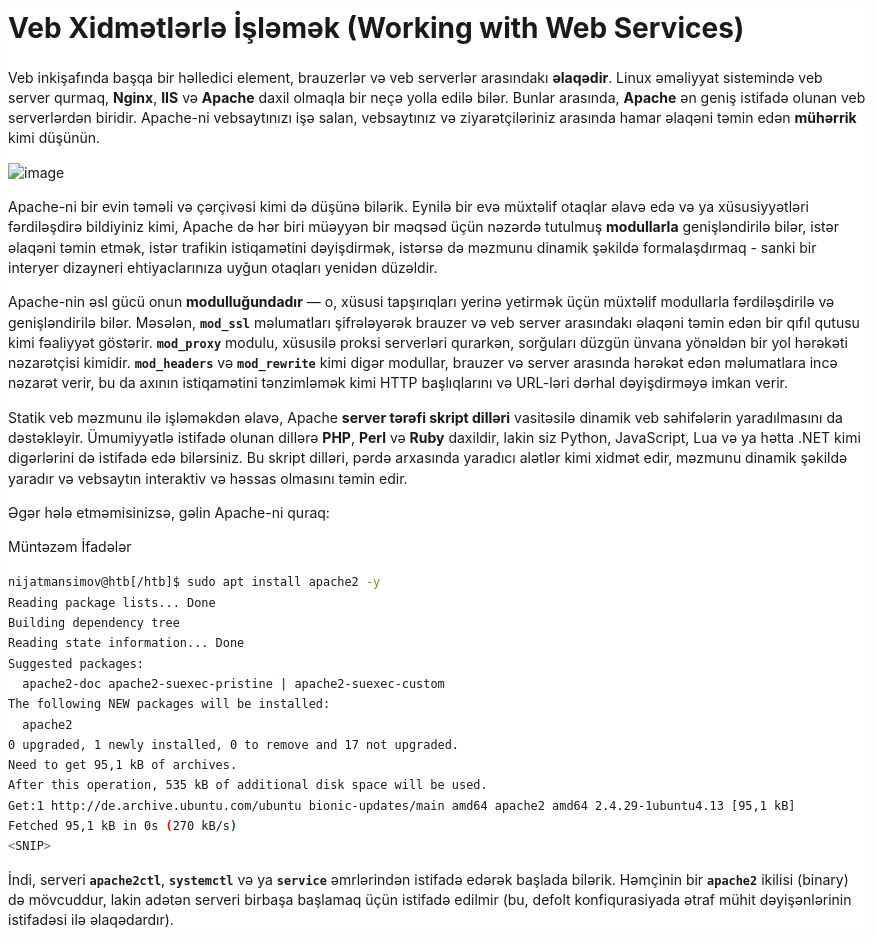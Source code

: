 # Veb Xidmətlərlə İşləmək (Working with Web Services)

Veb inkişafında başqa bir həlledici element, brauzerlər və veb serverlər arasındakı **əlaqədir**. Linux əməliyyat sistemində veb server qurmaq, **Nginx**, **IIS** və **Apache** daxil olmaqla bir neçə yolla edilə bilər. Bunlar arasında, **Apache** ən geniş istifadə olunan veb serverlərdən biridir. Apache-ni vebsaytınızı işə salan, vebsaytınız və ziyarətçiləriniz arasında hamar əlaqəni təmin edən **mühərrik** kimi düşünün.

<img width="2048" height="1536" alt="image" src="https://github.com/user-attachments/assets/99547212-7d22-49b4-a047-d1ec8bcc5e99" />

Apache-ni bir evin təməli və çərçivəsi kimi də düşünə bilərik. Eynilə bir evə müxtəlif otaqlar əlavə edə və ya xüsusiyyətləri fərdiləşdirə bildiyiniz kimi, Apache də hər biri müəyyən bir məqsəd üçün nəzərdə tutulmuş **modullarla** genişləndirilə bilər, istər əlaqəni təmin etmək, istər trafikin istiqamətini dəyişdirmək, istərsə də məzmunu dinamik şəkildə formalaşdırmaq - sanki bir interyer dizayneri ehtiyaclarınıza uyğun otaqları yenidən düzəldir.

Apache-nin əsl gücü onun **modulluğundadır** — o, xüsusi tapşırıqları yerinə yetirmək üçün müxtəlif modullarla fərdiləşdirilə və genişləndirilə bilər. Məsələn, **`mod_ssl`** məlumatları şifrələyərək brauzer və veb server arasındakı əlaqəni təmin edən bir qıfıl qutusu kimi fəaliyyət göstərir. **`mod_proxy`** modulu, xüsusilə proksi serverləri qurarkən, sorğuları düzgün ünvana yönəldən bir yol hərəkəti nəzarətçisi kimidir. **`mod_headers`** və **`mod_rewrite`** kimi digər modullar, brauzer və server arasında hərəkət edən məlumatlara incə nəzarət verir, bu da axının istiqamətini tənzimləmək kimi HTTP başlıqlarını və URL-ləri dərhal dəyişdirməyə imkan verir.

Statik veb məzmunu ilə işləməkdən əlavə, Apache **server tərəfi skript dilləri** vasitəsilə dinamik veb səhifələrin yaradılmasını da dəstəkləyir. Ümumiyyətlə istifadə olunan dillərə **PHP**, **Perl** və **Ruby** daxildir, lakin siz Python, JavaScript, Lua və ya hətta .NET kimi digərlərini də istifadə edə bilərsiniz. Bu skript dilləri, pərdə arxasında yaradıcı alətlər kimi xidmət edir, məzmunu dinamik şəkildə yaradır və vebsaytın interaktiv və həssas olmasını təmin edir.

Əgər hələ etməmisinizsə, gəlin Apache-ni quraq:

Müntəzəm İfadələr

```bash
nijatmansimov@htb[/htb]$ sudo apt install apache2 -y
Reading package lists... Done
Building dependency tree       
Reading state information... Done
Suggested packages:
  apache2-doc apache2-suexec-pristine | apache2-suexec-custom
The following NEW packages will be installed:
  apache2
0 upgraded, 1 newly installed, 0 to remove and 17 not upgraded.
Need to get 95,1 kB of archives.
After this operation, 535 kB of additional disk space will be used.
Get:1 http://de.archive.ubuntu.com/ubuntu bionic-updates/main amd64 apache2 amd64 2.4.29-1ubuntu4.13 [95,1 kB]
Fetched 95,1 kB in 0s (270 kB/s)   
<SNIP>
```

İndi, serveri **`apache2ctl`**, **`systemctl`** və ya **`service`** əmrlərindən istifadə edərək başlada bilərik. Həmçinin bir **`apache2`** ikilisi (binary) də mövcuddur, lakin adətən serveri birbaşa başlamaq üçün istifadə edilmir (bu, defolt konfiqurasiyada ətraf mühit dəyişənlərinin istifadəsi ilə əlaqədardır).
